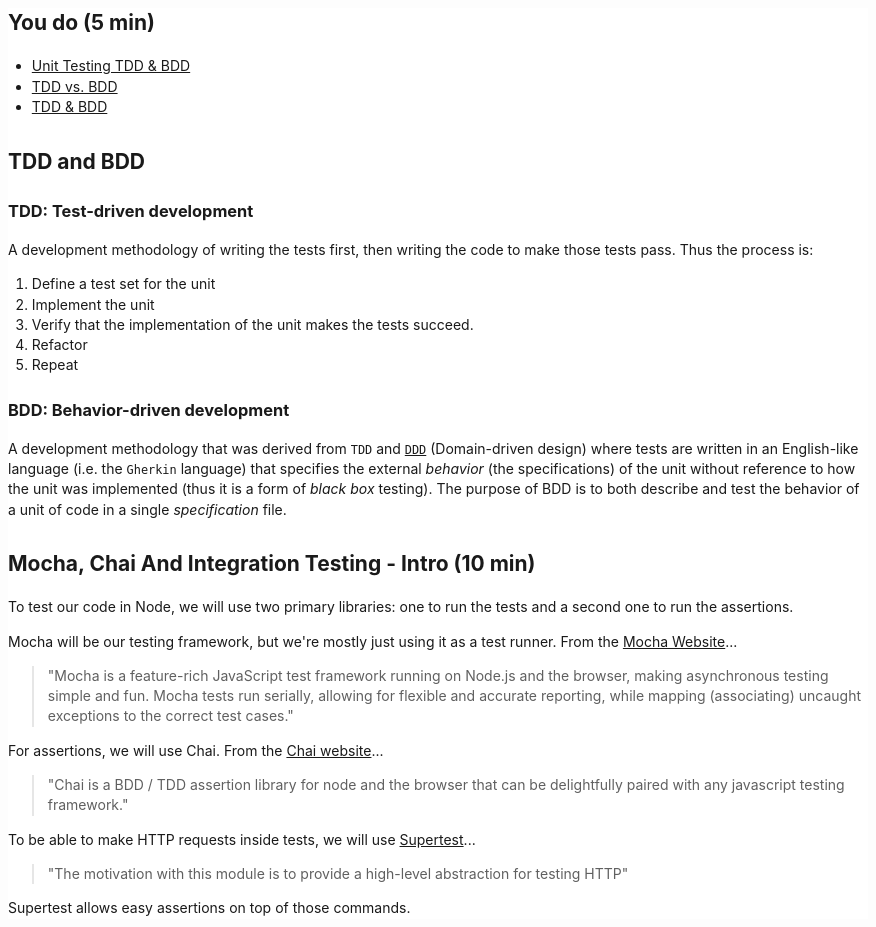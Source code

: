 ## You do (5 min)

- [Unit Testing TDD & BDD](http://codeutopia.net/blog/2015/03/01/unit-testing-tdd-and-bdd/)
- [TDD vs. BDD](http://joshldavis.com/2013/05/27/difference-between-tdd-and-bdd/)
- [TDD & BDD](http://www.joecolantonio.com/2014/07/29/unit-tdd-and-bdd-testing-whats-the-difference/)

## TDD and BDD

### TDD: Test-driven development

A development methodology of writing the tests first, then writing the code to make those tests pass. Thus the process is:

1. Define a test set for the unit
2. Implement the unit
3. Verify that the implementation of the unit makes the tests succeed.
4. Refactor
5. Repeat

### BDD: Behavior-driven development

A development methodology that was derived from `TDD` and [`DDD`](https://en.wikipedia.org/wiki/Domain-driven_design) (Domain-driven design) where tests are written in an English-like language (i.e. the `Gherkin` language) that specifies the external *behavior* (the specifications) of the unit without reference to how the unit was implemented (thus it is a form of *black box* testing). The purpose of BDD is to both describe and test the behavior of a unit of code in a single *specification* file.

## Mocha, Chai And Integration Testing - Intro (10 min)

To test our code in Node, we will use two primary libraries: one to run the tests and a second one to run the assertions.

Mocha will be our testing framework, but we're mostly just using it as a test runner. From the [Mocha Website](https://mochajs.org/)...

> "Mocha is a feature-rich JavaScript test framework running on Node.js and the browser, making asynchronous testing simple and fun. Mocha tests run serially, allowing for flexible and accurate reporting, while mapping (associating) uncaught exceptions to the correct test cases."


For assertions, we will use Chai. From the [Chai website](http://chaijs.com/)...

> "Chai is a BDD / TDD assertion library for node and the browser that can be delightfully paired with any javascript testing framework."


To be able to make HTTP requests inside tests, we will use [Supertest](https://github.com/visionmedia/supertest)...

> "The motivation with this module is to provide a high-level abstraction for testing HTTP"

Supertest allows easy assertions on top of those commands.
